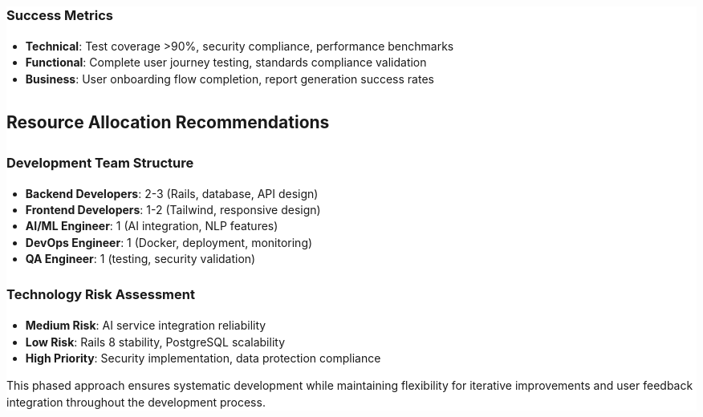 ### Success Metrics
- **Technical**: Test coverage >90%, security compliance, performance benchmarks
- **Functional**: Complete user journey testing, standards compliance validation
- **Business**: User onboarding flow completion, report generation success rates

## Resource Allocation Recommendations

### Development Team Structure
- **Backend Developers**: 2-3 (Rails, database, API design)
- **Frontend Developers**: 1-2 (Tailwind, responsive design)
- **AI/ML Engineer**: 1 (AI integration, NLP features)
- **DevOps Engineer**: 1 (Docker, deployment, monitoring)
- **QA Engineer**: 1 (testing, security validation)

### Technology Risk Assessment
- **Medium Risk**: AI service integration reliability
- **Low Risk**: Rails 8 stability, PostgreSQL scalability
- **High Priority**: Security implementation, data protection compliance

This phased approach ensures systematic development while maintaining flexibility for iterative improvements and user feedback integration throughout the development process.